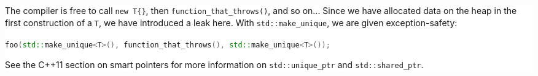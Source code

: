 The compiler is free to call `new T{}`, then `function_that_throws()`, and so on... Since we have allocated data on the heap in the first construction of a `T`, we have introduced a leak here. With `std::make_unique`, we are given exception-safety:

```c++
foo(std::make_unique<T>(), function_that_throws(), std::make_unique<T>());
```

See the C++11 section on smart pointers for more information on `std::unique_ptr` and `std::shared_ptr`.
